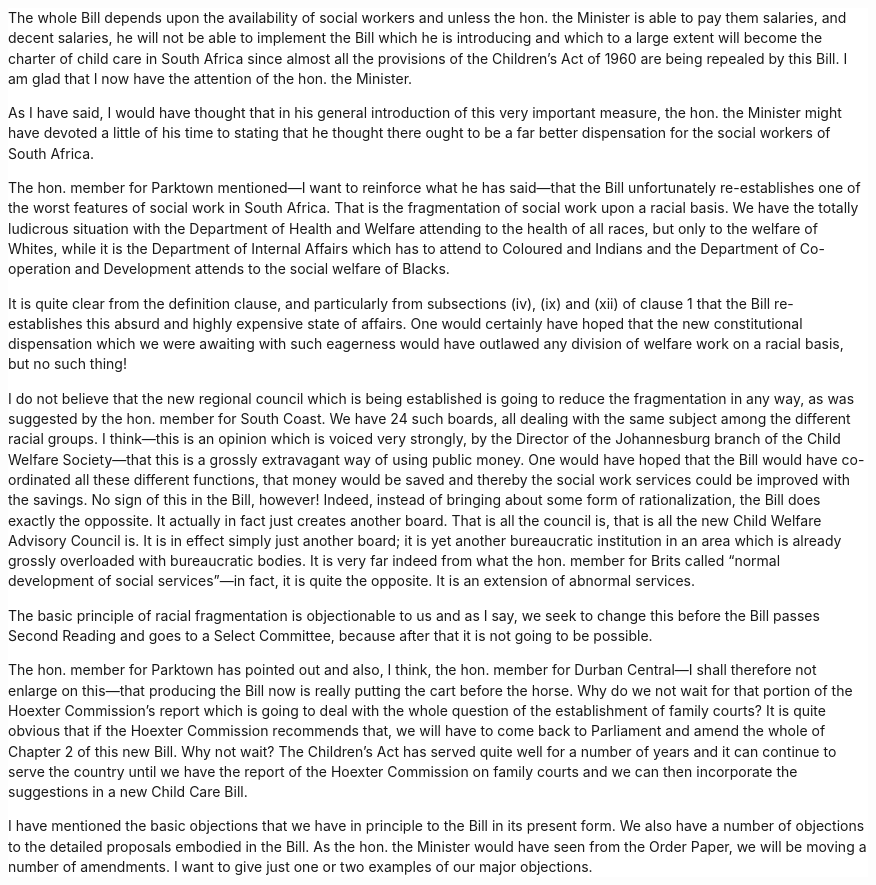 <p>The whole Bill depends upon the availability of social workers and unless the hon. the Minister is able to pay them salaries, and decent salaries, he will not be able to implement the Bill which he is introducing and which to a large extent will become the charter of child care in South Africa since almost all the provisions of the Children&#x2019;s Act of 1960 are being repealed by this Bill. I am glad that I now have the attention of the hon. the Minister.</p>

<p>As I have said, I would have thought that in his general introduction of this very important <span class="col_6607-6608" refersTo="page_1588"/>measure, the hon. the Minister might have devoted a little of his time to stating that he thought there ought to be a far better dispensation for the social workers of South Africa.</p>

<p>The hon. member for Parktown mentioned&#x2014;I want to reinforce what he has said&#x2014;that the Bill unfortunately re-establishes one of the worst features of social work in South Africa. That is the fragmentation of social work upon a racial basis. We have the totally ludicrous situation with the Department of Health and Welfare attending to the health of all races, but only to the welfare of Whites, while it is the Department of Internal Affairs which has to attend to Coloured and Indians and the Department of Co-operation and Development attends to the social welfare of Blacks.</p>

<p>It is quite clear from the definition clause, and particularly from subsections (iv), (ix) and (xii) of clause 1 that the Bill re-establishes this absurd and highly expensive state of affairs. One would certainly have hoped that the new constitutional dispensation which we were awaiting with such eagerness would have outlawed any division of welfare work on a racial basis, but no such thing!</p>

<p>I do not believe that the new regional council which is being established is going to reduce the fragmentation in any way, as was suggested by the hon. member for South Coast. We have 24 such boards, all dealing with the same subject among the different racial groups. I think&#x2014;this is an opinion which is voiced very strongly, by the Director of the Johannesburg branch of the Child Welfare Society&#x2014;that this is a grossly extravagant way of using public money. One would have hoped that the Bill would have co-ordinated all these different functions, that money would be saved and thereby the social work services could be improved with the savings. No sign of this in the Bill, however! Indeed, instead of bringing about some form of rationalization, the Bill does exactly the oppossite. It actually in fact just creates another board. That is all the council is, that is all the new Child Welfare Advisory Council is. It is in effect simply just another board; it is yet another bureaucratic institution in an area which is already grossly overloaded with bureaucratic bodies. It is very far indeed from what the hon. member for Brits called &#x201C;normal development of social services&#x201D;&#x2014;in fact, it is quite the opposite. It is an extension of abnormal services.</p>

<p>The basic principle of racial fragmentation is objectionable to us and as I say, we seek to change this before the Bill passes Second Reading and goes to a Select Committee, because after that it is not going to be possible.</p>

<p>The hon. member for Parktown has pointed out and also, I think, the hon. member for Durban Central&#x2014;I shall therefore not enlarge on this&#x2014;that producing the Bill now is really putting the cart before the horse. Why do we not wait for that portion of the Hoexter Commission&#x2019;s report which is going to deal with the whole question of the establishment of family courts? It is quite obvious that if the Hoexter Commission recommends that, we will have to come back to Parliament and amend the whole of Chapter 2 of this new Bill. Why not wait? The Children&#x2019;s Act has served quite well for a number of years and it can continue to serve the country until we have the report of the Hoexter Commission on family courts and we can then incorporate the suggestions in a new Child Care Bill.</p>

<p>I have mentioned the basic objections that we have in principle to the Bill in its present form. We also have a number of objections to the detailed proposals embodied in the Bill. As the hon. the Minister would have seen from the Order Paper, we will be moving a number of amendments. I want to give just one or two examples of our major objections.</p>
